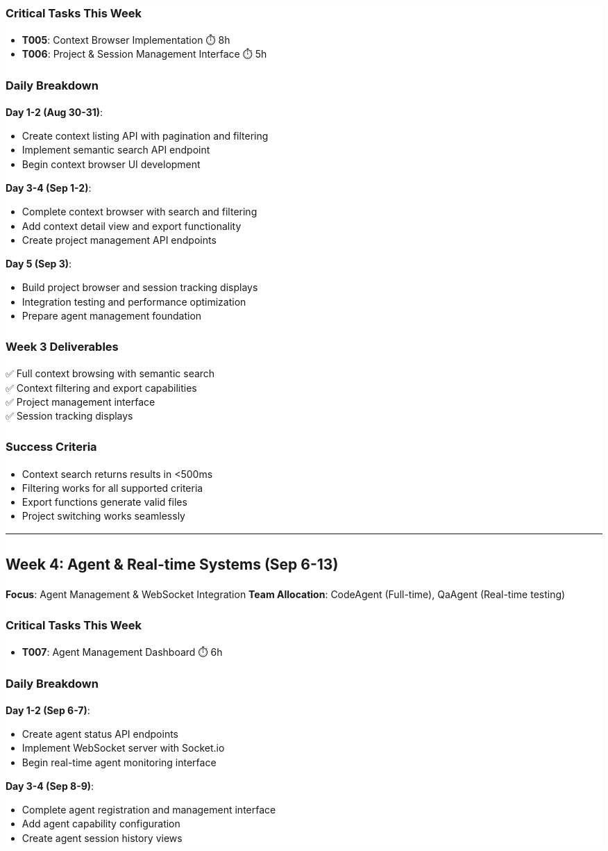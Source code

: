 ### Critical Tasks This Week
- **T005**: Context Browser Implementation ⏱️ 8h
- **T006**: Project & Session Management Interface ⏱️ 5h

### Daily Breakdown

**Day 1-2 (Aug 30-31)**:
- Create context listing API with pagination and filtering
- Implement semantic search API endpoint  
- Begin context browser UI development

**Day 3-4 (Sep 1-2)**:
- Complete context browser with search and filtering
- Add context detail view and export functionality
- Create project management API endpoints

**Day 5 (Sep 3)**:
- Build project browser and session tracking displays
- Integration testing and performance optimization
- Prepare agent management foundation

### Week 3 Deliverables
✅ Full context browsing with semantic search  
✅ Context filtering and export capabilities  
✅ Project management interface  
✅ Session tracking displays

### Success Criteria
- Context search returns results in <500ms
- Filtering works for all supported criteria
- Export functions generate valid files
- Project switching works seamlessly

---

## Week 4: Agent & Real-time Systems (Sep 6-13)  
**Focus**: Agent Management & WebSocket Integration
**Team Allocation**: CodeAgent (Full-time), QaAgent (Real-time testing)

### Critical Tasks This Week
- **T007**: Agent Management Dashboard ⏱️ 6h

### Daily Breakdown

**Day 1-2 (Sep 6-7)**:
- Create agent status API endpoints
- Implement WebSocket server with Socket.io
- Begin real-time agent monitoring interface

**Day 3-4 (Sep 8-9)**:  
- Complete agent registration and management interface
- Add agent capability configuration
- Create agent session history views
